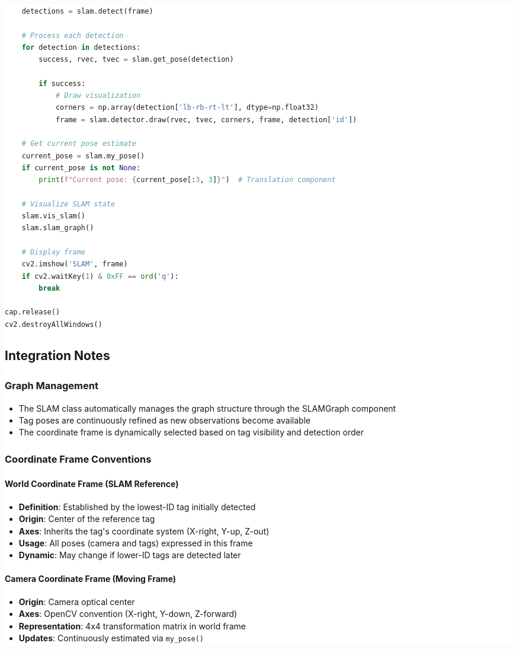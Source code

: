 ```python
    detections = slam.detect(frame)
    
    # Process each detection
    for detection in detections:
        success, rvec, tvec = slam.get_pose(detection)
        
        if success:
            # Draw visualization
            corners = np.array(detection['lb-rb-rt-lt'], dtype=np.float32)
            frame = slam.detector.draw(rvec, tvec, corners, frame, detection['id'])
    
    # Get current pose estimate
    current_pose = slam.my_pose()
    if current_pose is not None:
        print(f"Current pose: {current_pose[:3, 3]}")  # Translation component
    
    # Visualize SLAM state
    slam.vis_slam()
    slam.slam_graph()
    
    # Display frame
    cv2.imshow('SLAM', frame)
    if cv2.waitKey(1) & 0xFF == ord('q'):
        break

cap.release()
cv2.destroyAllWindows()
```

## Integration Notes

### Graph Management
- The SLAM class automatically manages the graph structure through the SLAMGraph component
- Tag poses are continuously refined as new observations become available
- The coordinate frame is dynamically selected based on tag visibility and detection order

### Coordinate Frame Conventions

#### World Coordinate Frame (SLAM Reference)
- **Definition**: Established by the lowest-ID tag initially detected
- **Origin**: Center of the reference tag
- **Axes**: Inherits the tag's coordinate system (X-right, Y-up, Z-out)
- **Usage**: All poses (camera and tags) expressed in this frame
- **Dynamic**: May change if lower-ID tags are detected later

#### Camera Coordinate Frame (Moving Frame)
- **Origin**: Camera optical center
- **Axes**: OpenCV convention (X-right, Y-down, Z-forward)
- **Representation**: 4x4 transformation matrix in world frame
- **Updates**: Continuously estimated via `my_pose()`
